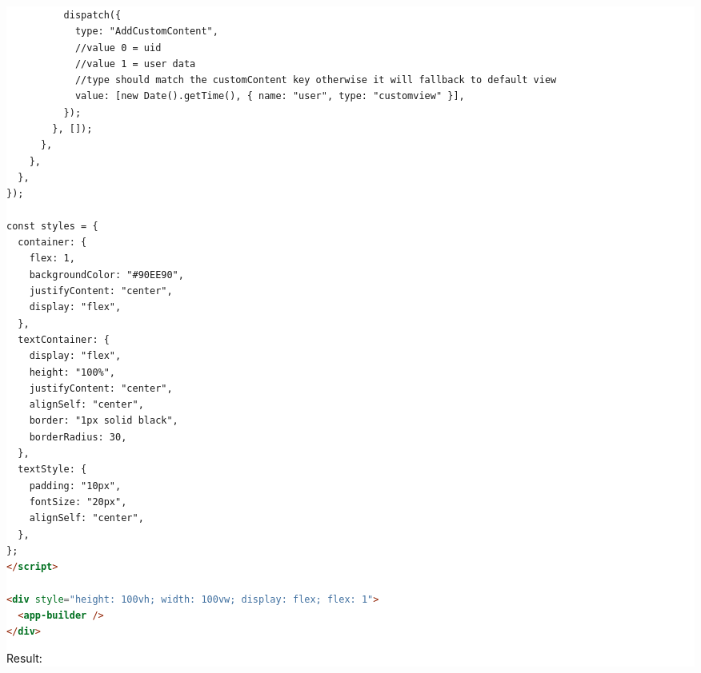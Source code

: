 ```html {18-39}
          dispatch({
            type: "AddCustomContent",
            //value 0 = uid
            //value 1 = user data
            //type should match the customContent key otherwise it will fallback to default view
            value: [new Date().getTime(), { name: "user", type: "customview" }],
          });
        }, []);
      },
    },
  },
});

const styles = {
  container: {
    flex: 1,
    backgroundColor: "#90EE90",
    justifyContent: "center",
    display: "flex",
  },
  textContainer: {
    display: "flex",
    height: "100%",
    justifyContent: "center",
    alignSelf: "center",
    border: "1px solid black",
    borderRadius: 30,
  },
  textStyle: {
    padding: "10px",
    fontSize: "20px",
    alignSelf: "center",
  },
};
</script>

<div style="height: 100vh; width: 100vw; display: flex; flex: 1">
  <app-builder />
</div>
```

</tabs>

Result:

<imageSlider alt="custom content component override" darkImageSrc1="customization-api/api/components-api/videocomponent-before.png" darkImageSrc2="customization-api/api/components-api/custom-content-after.png" />

</collapsible>
</method>

